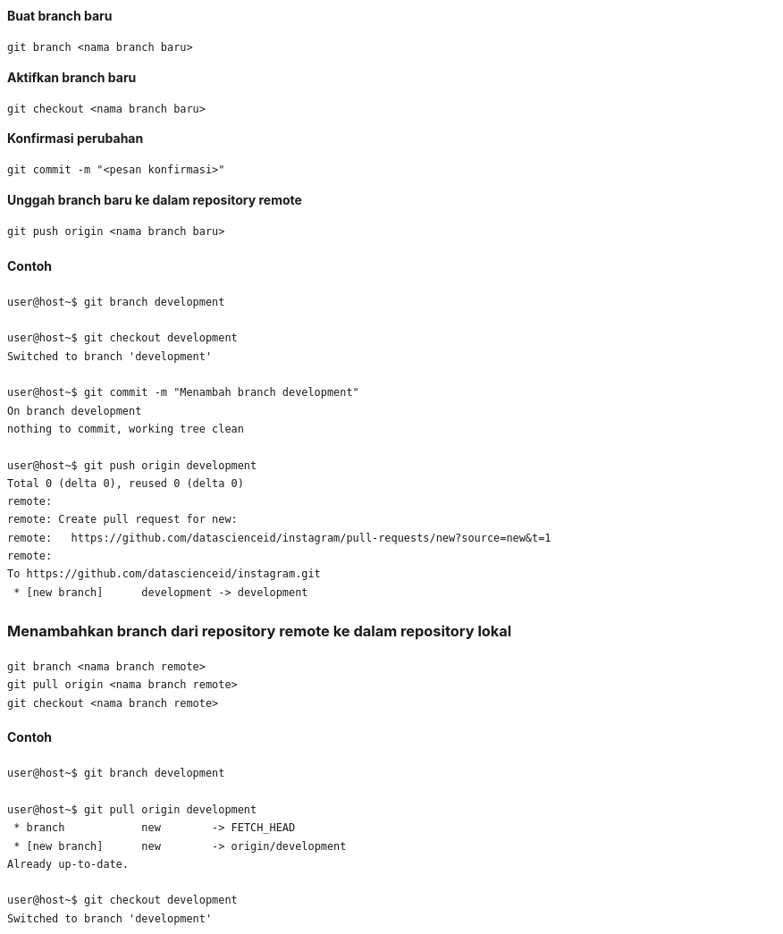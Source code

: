 **Buat branch baru**

```
git branch <nama branch baru>
```

**Aktifkan branch baru**

```
git checkout <nama branch baru>
```

**Konfirmasi perubahan**

```
git commit -m "<pesan konfirmasi>"
```

**Unggah branch baru ke dalam repository remote**

```
git push origin <nama branch baru>
```

#### Contoh

```
user@host~$ git branch development

user@host~$ git checkout development
Switched to branch 'development'

user@host~$ git commit -m "Menambah branch development"
On branch development
nothing to commit, working tree clean

user@host~$ git push origin development
Total 0 (delta 0), reused 0 (delta 0)
remote:
remote: Create pull request for new:
remote:   https://github.com/datascienceid/instagram/pull-requests/new?source=new&t=1
remote:
To https://github.com/datascienceid/instagram.git
 * [new branch]      development -> development
```

### Menambahkan branch dari repository remote ke dalam repository lokal

```
git branch <nama branch remote>
git pull origin <nama branch remote>
git checkout <nama branch remote>
```

#### Contoh

```
user@host~$ git branch development

user@host~$ git pull origin development
 * branch            new        -> FETCH_HEAD
 * [new branch]      new        -> origin/development
Already up-to-date.

user@host~$ git checkout development
Switched to branch 'development'
```
